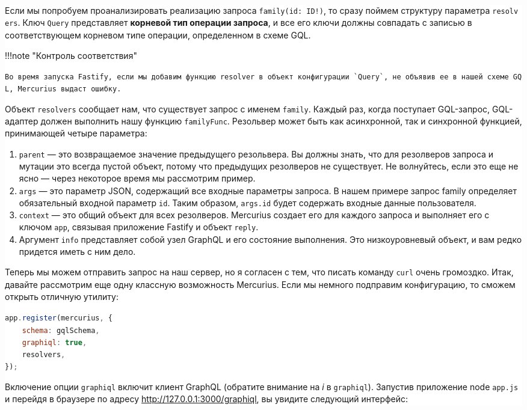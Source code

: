 
Если мы попробуем проанализировать реализацию запроса `family(id: ID!)`, то сразу поймем структуру параметра `resolvers`. Ключ `Query` представляет **корневой тип операции запроса**, и все его ключи должны совпадать с записью в соответствующем корневом типе операции, определенном в схеме GQL.

!!!note "Контроль соответствия"

    Во время запуска Fastify, если мы добавим функцию resolver в объект конфигурации `Query`, не объявив ее в нашей схеме GQL, Mercurius выдаст ошибку.

Объект `resolvers` сообщает нам, что существует запрос с именем `family`. Каждый раз, когда поступает GQL-запрос, GQL-адаптер должен выполнить нашу функцию `familyFunc`. Резольвер может быть как асинхронной, так и синхронной функцией, принимающей четыре параметра:

1.  `parent` — это возвращаемое значение предыдущего резольвера. Вы должны знать, что для резолверов запроса и мутации это всегда пустой объект, потому что предыдущих резолверов не существует. Не волнуйтесь, если это еще не ясно — через некоторое время мы рассмотрим пример.
2.  `args` — это параметр JSON, содержащий все входные параметры запроса. В нашем примере запрос family определяет обязательный входной параметр `id`. Таким образом, `args.id` будет содержать входные данные пользователя.
3.  `context` — это общий объект для всех резолверов. Mercurius создает его для каждого запроса и выполняет его с ключом `app`, связывая приложение Fastify и объект `reply`.
4.  Аргумент `info` представляет собой узел GraphQL и его состояние выполнения. Это низкоуровневый объект, и вам редко придется иметь с ним дело.

Теперь мы можем отправить запрос на наш сервер, но я согласен с тем, что писать команду `curl` очень громоздко. Итак, давайте рассмотрим еще одну классную возможность Mercurius. Если мы немного подправим конфигурацию, то сможем открыть отличную утилиту:

```js
app.register(mercurius, {
    schema: gqlSchema,
    graphiql: true,
    resolvers,
});
```

Включение опции `graphiql` включит клиент GraphQL (обратите внимание на _i_ в `graphiql`). Запустив приложение node `app.js` и перейдя в браузере по адресу <http://127.0.0.1:3000/graphiql>, вы увидите следующий интерфейс:

<figure markdown>